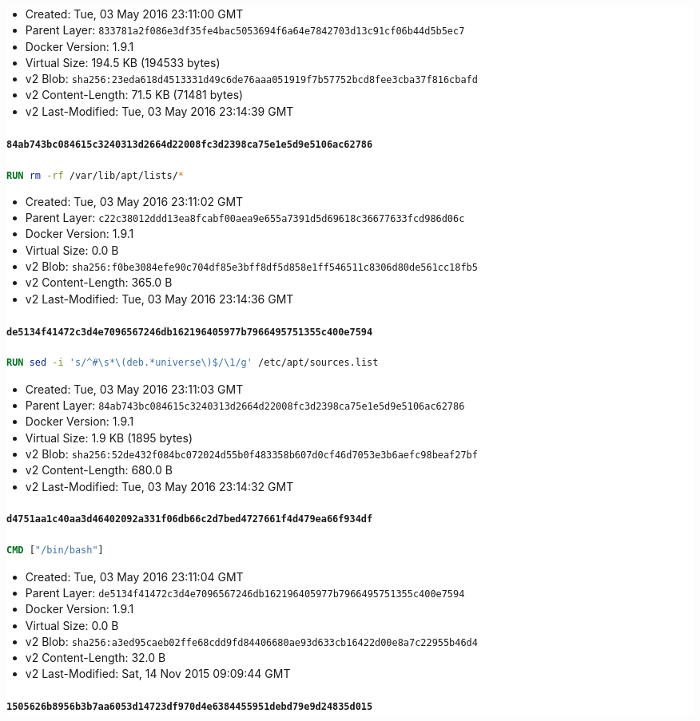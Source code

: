 -	Created: Tue, 03 May 2016 23:11:00 GMT
-	Parent Layer: `833781a2f086e3df35fe4bac5053694f6a64e7842703d13c91cf06b44d5b5ec7`
-	Docker Version: 1.9.1
-	Virtual Size: 194.5 KB (194533 bytes)
-	v2 Blob: `sha256:23eda618d4513331d49c6de76aaa051919f7b57752bcd8fee3cba37f816cbafd`
-	v2 Content-Length: 71.5 KB (71481 bytes)
-	v2 Last-Modified: Tue, 03 May 2016 23:14:39 GMT

#### `84ab743bc084615c3240313d2664d22008fc3d2398ca75e1e5d9e5106ac62786`

```dockerfile
RUN rm -rf /var/lib/apt/lists/*
```

-	Created: Tue, 03 May 2016 23:11:02 GMT
-	Parent Layer: `c22c38012ddd13ea8fcabf00aea9e655a7391d5d69618c36677633fcd986d06c`
-	Docker Version: 1.9.1
-	Virtual Size: 0.0 B
-	v2 Blob: `sha256:f0be3084efe90c704df85e3bff8df5d858e1ff546511c8306d80de561cc18fb5`
-	v2 Content-Length: 365.0 B
-	v2 Last-Modified: Tue, 03 May 2016 23:14:36 GMT

#### `de5134f41472c3d4e7096567246db162196405977b7966495751355c400e7594`

```dockerfile
RUN sed -i 's/^#\s*\(deb.*universe\)$/\1/g' /etc/apt/sources.list
```

-	Created: Tue, 03 May 2016 23:11:03 GMT
-	Parent Layer: `84ab743bc084615c3240313d2664d22008fc3d2398ca75e1e5d9e5106ac62786`
-	Docker Version: 1.9.1
-	Virtual Size: 1.9 KB (1895 bytes)
-	v2 Blob: `sha256:52de432f084bc072024d55b0f483358b607d0cf46d7053e3b6aefc98beaf27bf`
-	v2 Content-Length: 680.0 B
-	v2 Last-Modified: Tue, 03 May 2016 23:14:32 GMT

#### `d4751aa1c40aa3d46402092a331f06db66c2d7bed4727661f4d479ea66f934df`

```dockerfile
CMD ["/bin/bash"]
```

-	Created: Tue, 03 May 2016 23:11:04 GMT
-	Parent Layer: `de5134f41472c3d4e7096567246db162196405977b7966495751355c400e7594`
-	Docker Version: 1.9.1
-	Virtual Size: 0.0 B
-	v2 Blob: `sha256:a3ed95caeb02ffe68cdd9fd84406680ae93d633cb16422d00e8a7c22955b46d4`
-	v2 Content-Length: 32.0 B
-	v2 Last-Modified: Sat, 14 Nov 2015 09:09:44 GMT

#### `1505626b8956b3b7aa6053d14723df970d4e6384455951debd79e9d24835d015`
